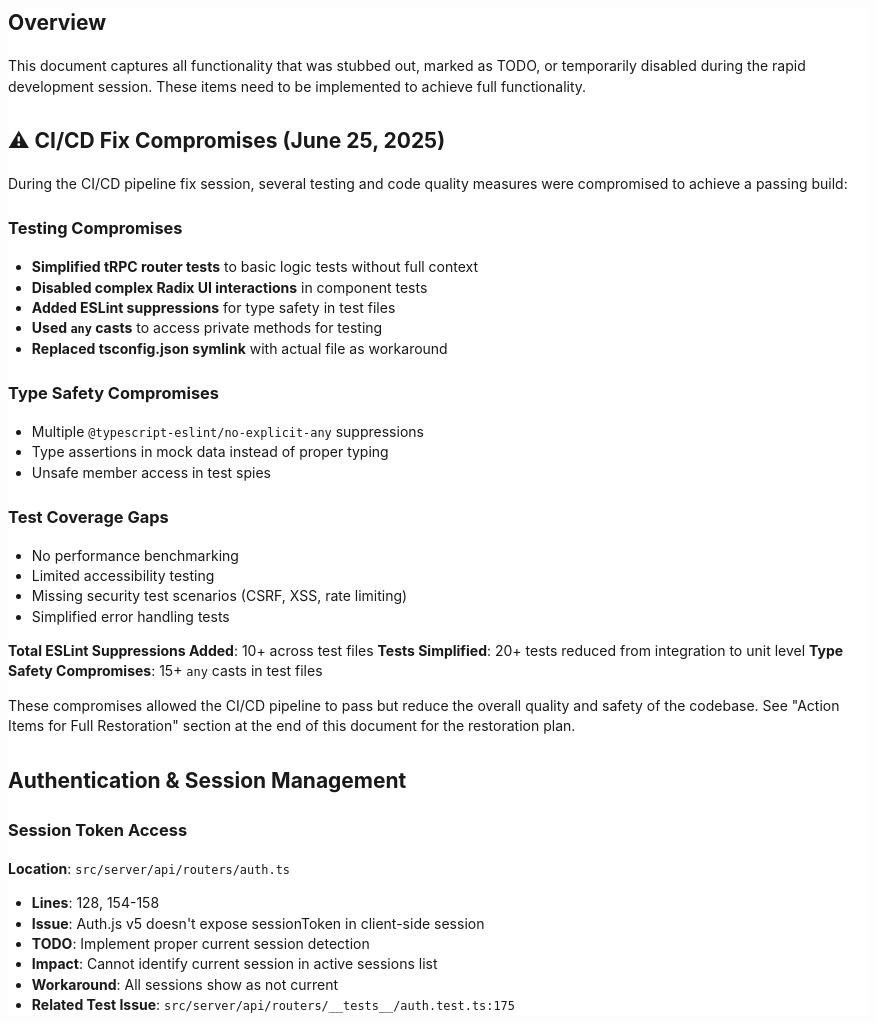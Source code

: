 ## Overview

This document captures all functionality that was stubbed out, marked as TODO, or temporarily disabled during the rapid development session. These items need to be implemented to achieve full functionality.

## ⚠️ CI/CD Fix Compromises (June 25, 2025)

During the CI/CD pipeline fix session, several testing and code quality measures were compromised to achieve a passing build:

### Testing Compromises

- **Simplified tRPC router tests** to basic logic tests without full context
- **Disabled complex Radix UI interactions** in component tests
- **Added ESLint suppressions** for type safety in test files
- **Used `any` casts** to access private methods for testing
- **Replaced tsconfig.json symlink** with actual file as workaround

### Type Safety Compromises

- Multiple `@typescript-eslint/no-explicit-any` suppressions
- Type assertions in mock data instead of proper typing
- Unsafe member access in test spies

### Test Coverage Gaps

- No performance benchmarking
- Limited accessibility testing
- Missing security test scenarios (CSRF, XSS, rate limiting)
- Simplified error handling tests

**Total ESLint Suppressions Added**: 10+ across test files
**Tests Simplified**: 20+ tests reduced from integration to unit level
**Type Safety Compromises**: 15+ `any` casts in test files

These compromises allowed the CI/CD pipeline to pass but reduce the overall quality and safety of the codebase. See "Action Items for Full Restoration" section at the end of this document for the restoration plan.

## Authentication & Session Management

### Session Token Access

**Location**: `src/server/api/routers/auth.ts`

- **Lines**: 128, 154-158
- **Issue**: Auth.js v5 doesn't expose sessionToken in client-side session
- **TODO**: Implement proper current session detection
- **Impact**: Cannot identify current session in active sessions list
- **Workaround**: All sessions show as not current
- **Related Test Issue**: `src/server/api/routers/__tests__/auth.test.ts:175`
